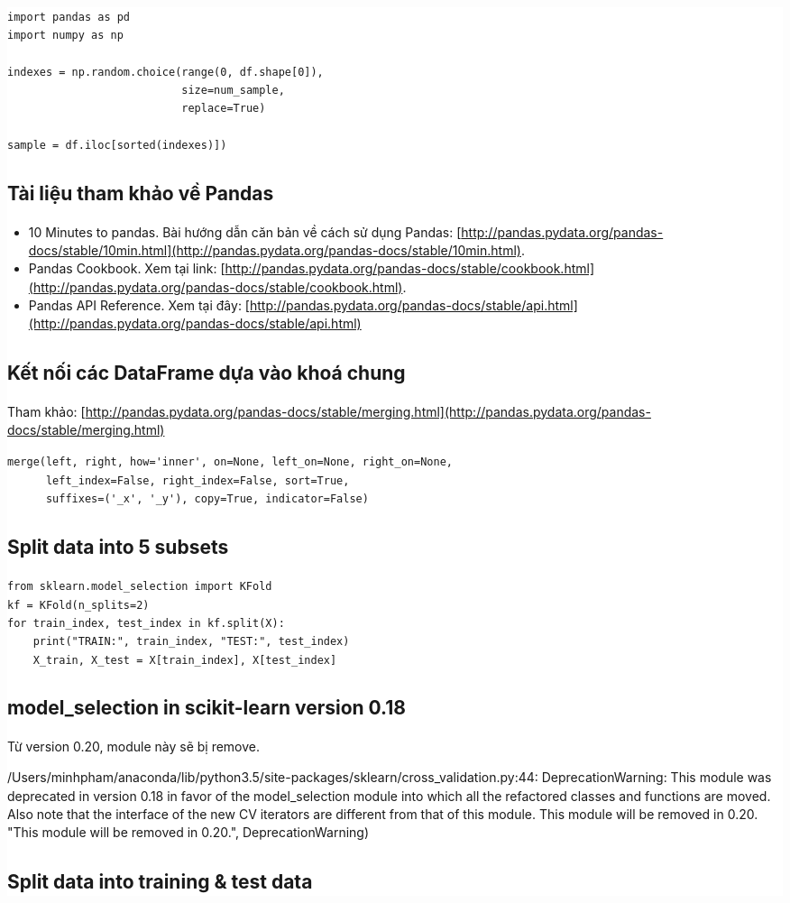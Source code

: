 ```
import pandas as pd
import numpy as np

indexes = np.random.choice(range(0, df.shape[0]), 
                           size=num_sample,                        
                           replace=True)

sample = df.iloc[sorted(indexes)])
```

## Tài liệu tham khảo về Pandas

- 10 Minutes to pandas. Bài hướng dẫn căn bản về cách sử dụng Pandas: [http://pandas.pydata.org/pandas-docs/stable/10min.html](http://pandas.pydata.org/pandas-docs/stable/10min.html).
- Pandas Cookbook. Xem tại link: [http://pandas.pydata.org/pandas-docs/stable/cookbook.html](http://pandas.pydata.org/pandas-docs/stable/cookbook.html).
- Pandas API Reference. Xem tại đây: [http://pandas.pydata.org/pandas-docs/stable/api.html](http://pandas.pydata.org/pandas-docs/stable/api.html)

## Kết nối các DataFrame dựa vào khoá chung

Tham khảo: [http://pandas.pydata.org/pandas-docs/stable/merging.html](http://pandas.pydata.org/pandas-docs/stable/merging.html)

```
merge(left, right, how='inner', on=None, left_on=None, right_on=None,
      left_index=False, right_index=False, sort=True,
      suffixes=('_x', '_y'), copy=True, indicator=False)
```

## Split data into 5 subsets

```
from sklearn.model_selection import KFold
kf = KFold(n_splits=2)
for train_index, test_index in kf.split(X):
    print("TRAIN:", train_index, "TEST:", test_index)
    X_train, X_test = X[train_index], X[test_index]
```

## model_selection in scikit-learn version 0.18

Từ version 0.20, module này sẽ bị remove.

/Users/minhpham/anaconda/lib/python3.5/site-packages/sklearn/cross_validation.py:44: DeprecationWarning: This module was deprecated in version 0.18 in favor of the model_selection module into which all the refactored classes and functions are moved. Also note that the interface of the new CV iterators are different from that of this module. This module will be removed in 0.20.
  "This module will be removed in 0.20.", DeprecationWarning)

## Split data into training & test data
